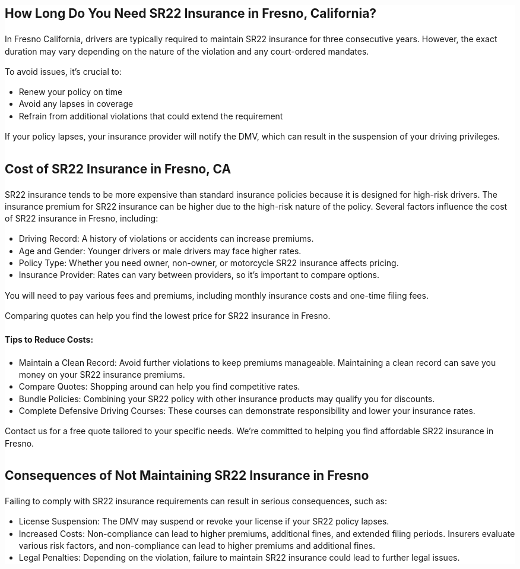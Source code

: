 ## How Long Do You Need SR22 Insurance in Fresno, California?

In Fresno California, drivers are typically required to maintain SR22 insurance for three consecutive years. However, the exact duration may vary depending on the nature of the violation and any court-ordered mandates.

To avoid issues, it’s crucial to:

* Renew your policy on time
* Avoid any lapses in coverage
* Refrain from additional violations that could extend the requirement

If your policy lapses, your insurance provider will notify the DMV, which can result in the suspension of your driving privileges.

## **Cost of SR22 Insurance in Fresno, CA**

SR22 insurance tends to be more expensive than standard insurance policies because it is designed for high-risk drivers. The insurance premium for SR22 insurance can be higher due to the high-risk nature of the policy. Several factors influence the cost of SR22 insurance in Fresno, including:

* Driving Record: A history of violations or accidents can increase premiums.
* Age and Gender: Younger drivers or male drivers may face higher rates.
* Policy Type: Whether you need owner, non-owner, or motorcycle SR22 insurance affects pricing.
* Insurance Provider: Rates can vary between providers, so it’s important to compare options.

You will need to pay various fees and premiums, including monthly insurance costs and one-time filing fees.

Comparing quotes can help you find the lowest price for SR22 insurance in Fresno.

#### **Tips to Reduce Costs:**

* Maintain a Clean Record: Avoid further violations to keep premiums manageable. Maintaining a clean record can save you money on your SR22 insurance premiums.
* Compare Quotes: Shopping around can help you find competitive rates.
* Bundle Policies: Combining your SR22 policy with other insurance products may qualify you for discounts.
* Complete Defensive Driving Courses: These courses can demonstrate responsibility and lower your insurance rates.

Contact us for a free quote tailored to your specific needs. We’re committed to helping you find affordable SR22 insurance in Fresno.

## **Consequences of Not Maintaining SR22 Insurance in Fresno**

Failing to comply with SR22 insurance requirements can result in serious consequences, such as:

* License Suspension: The DMV may suspend or revoke your license if your SR22 policy lapses.
* Increased Costs: Non-compliance can lead to higher premiums, additional fines, and extended filing periods. Insurers evaluate various risk factors, and non-compliance can lead to higher premiums and additional fines.
* Legal Penalties: Depending on the violation, failure to maintain SR22 insurance could lead to further legal issues.
